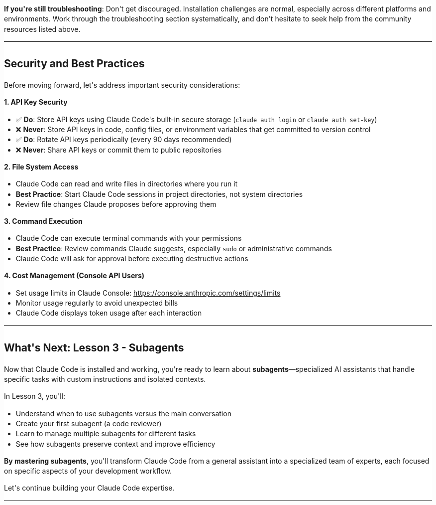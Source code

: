 **If you're still troubleshooting**: Don't get discouraged. Installation challenges are normal, especially across different platforms and environments. Work through the troubleshooting section systematically, and don't hesitate to seek help from the community resources listed above.

---

## Security and Best Practices

Before moving forward, let's address important security considerations:

**1. API Key Security**

- ✅ **Do**: Store API keys using Claude Code's built-in secure storage (`claude auth login` or `claude auth set-key`)
- ❌ **Never**: Store API keys in code, config files, or environment variables that get committed to version control
- ✅ **Do**: Rotate API keys periodically (every 90 days recommended)
- ❌ **Never**: Share API keys or commit them to public repositories

**2. File System Access**

- Claude Code can read and write files in directories where you run it
- **Best Practice**: Start Claude Code sessions in project directories, not system directories
- Review file changes Claude proposes before approving them

**3. Command Execution**

- Claude Code can execute terminal commands with your permissions
- **Best Practice**: Review commands Claude suggests, especially `sudo` or administrative commands
- Claude Code will ask for approval before executing destructive actions

**4. Cost Management (Console API Users)**

- Set usage limits in Claude Console: https://console.anthropic.com/settings/limits
- Monitor usage regularly to avoid unexpected bills
- Claude Code displays token usage after each interaction

---

## What's Next: Lesson 3 - Subagents

Now that Claude Code is installed and working, you're ready to learn about **subagents**—specialized AI assistants that handle specific tasks with custom instructions and isolated contexts.

In Lesson 3, you'll:
- Understand when to use subagents versus the main conversation
- Create your first subagent (a code reviewer)
- Learn to manage multiple subagents for different tasks
- See how subagents preserve context and improve efficiency

**By mastering subagents**, you'll transform Claude Code from a general assistant into a specialized team of experts, each focused on specific aspects of your development workflow.

Let's continue building your Claude Code expertise.

---

